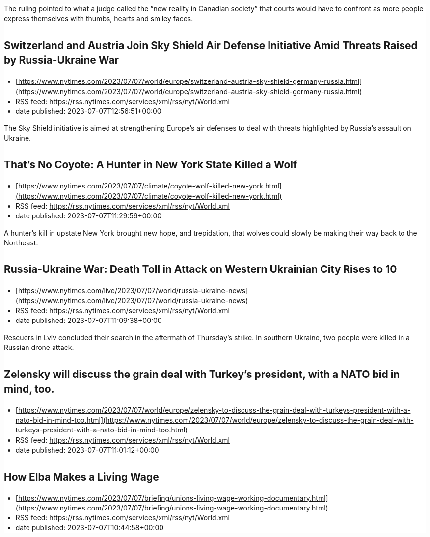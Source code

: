 The ruling pointed to what a judge called the “new reality in Canadian society” that courts would have to confront as more people express themselves with thumbs, hearts and smiley faces.

## Switzerland and Austria Join Sky Shield Air Defense Initiative Amid Threats Raised by Russia-Ukraine War
 - [https://www.nytimes.com/2023/07/07/world/europe/switzerland-austria-sky-shield-germany-russia.html](https://www.nytimes.com/2023/07/07/world/europe/switzerland-austria-sky-shield-germany-russia.html)
 - RSS feed: https://rss.nytimes.com/services/xml/rss/nyt/World.xml
 - date published: 2023-07-07T12:56:51+00:00

The Sky Shield initiative is aimed at strengthening Europe’s air defenses to deal with threats highlighted by Russia’s assault on Ukraine.

## That’s No Coyote: A Hunter in New York State Killed a Wolf
 - [https://www.nytimes.com/2023/07/07/climate/coyote-wolf-killed-new-york.html](https://www.nytimes.com/2023/07/07/climate/coyote-wolf-killed-new-york.html)
 - RSS feed: https://rss.nytimes.com/services/xml/rss/nyt/World.xml
 - date published: 2023-07-07T11:29:56+00:00

A hunter’s kill in upstate New York brought new hope, and trepidation, that wolves could slowly be making their way back to the Northeast.

## Russia-Ukraine War: Death Toll in Attack on Western Ukrainian City Rises to 10
 - [https://www.nytimes.com/live/2023/07/07/world/russia-ukraine-news](https://www.nytimes.com/live/2023/07/07/world/russia-ukraine-news)
 - RSS feed: https://rss.nytimes.com/services/xml/rss/nyt/World.xml
 - date published: 2023-07-07T11:09:38+00:00

Rescuers in Lviv concluded their search in the aftermath of Thursday’s strike. In southern Ukraine, two people were killed in a Russian drone attack.

## Zelensky will discuss the grain deal with Turkey’s president, with a NATO bid in mind, too.
 - [https://www.nytimes.com/2023/07/07/world/europe/zelensky-to-discuss-the-grain-deal-with-turkeys-president-with-a-nato-bid-in-mind-too.html](https://www.nytimes.com/2023/07/07/world/europe/zelensky-to-discuss-the-grain-deal-with-turkeys-president-with-a-nato-bid-in-mind-too.html)
 - RSS feed: https://rss.nytimes.com/services/xml/rss/nyt/World.xml
 - date published: 2023-07-07T11:01:12+00:00



## How Elba Makes a Living Wage
 - [https://www.nytimes.com/2023/07/07/briefing/unions-living-wage-working-documentary.html](https://www.nytimes.com/2023/07/07/briefing/unions-living-wage-working-documentary.html)
 - RSS feed: https://rss.nytimes.com/services/xml/rss/nyt/World.xml
 - date published: 2023-07-07T10:44:58+00:00
